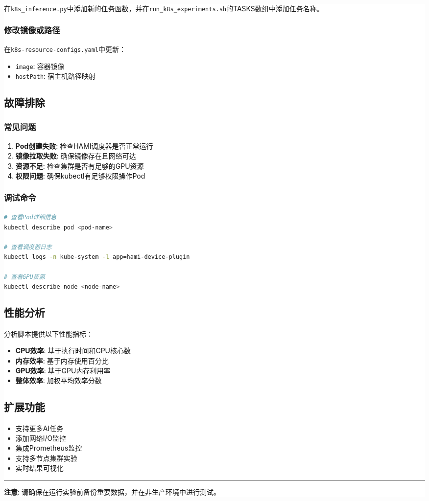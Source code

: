 在`k8s_inference.py`中添加新的任务函数，并在`run_k8s_experiments.sh`的TASKS数组中添加任务名称。

### 修改镜像或路径

在`k8s-resource-configs.yaml`中更新：
- `image`: 容器镜像
- `hostPath`: 宿主机路径映射

## 故障排除

### 常见问题

1. **Pod创建失败**: 检查HAMI调度器是否正常运行
2. **镜像拉取失败**: 确保镜像存在且网络可达
3. **资源不足**: 检查集群是否有足够的GPU资源
4. **权限问题**: 确保kubectl有足够权限操作Pod

### 调试命令

```bash
# 查看Pod详细信息
kubectl describe pod <pod-name>

# 查看调度器日志
kubectl logs -n kube-system -l app=hami-device-plugin

# 查看GPU资源
kubectl describe node <node-name>
```

## 性能分析

分析脚本提供以下性能指标：

- **CPU效率**: 基于执行时间和CPU核心数
- **内存效率**: 基于内存使用百分比
- **GPU效率**: 基于GPU内存利用率
- **整体效率**: 加权平均效率分数

## 扩展功能

- 支持更多AI任务
- 添加网络I/O监控
- 集成Prometheus监控
- 支持多节点集群实验
- 实时结果可视化

---

**注意**: 请确保在运行实验前备份重要数据，并在非生产环境中进行测试。